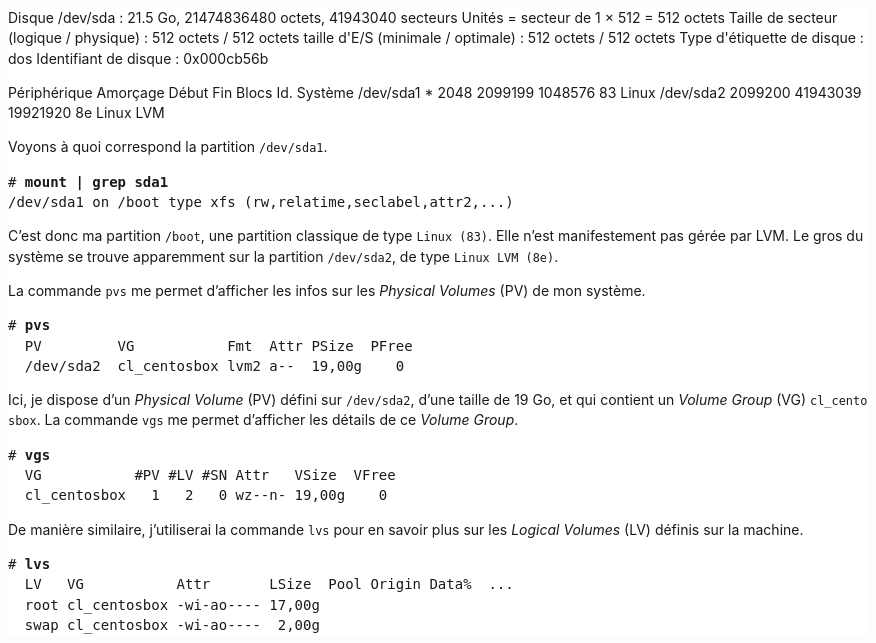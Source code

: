 Disque /dev/sda : 21.5 Go, 21474836480 octets, 41943040 secteurs
Unités = secteur de 1 × 512 = 512 octets
Taille de secteur (logique / physique) : 512 octets / 512 octets
taille d'E/S (minimale / optimale) : 512 octets / 512 octets
Type d'étiquette de disque : dos
Identifiant de disque : 0x000cb56b

Périphérique Amorçage  Début         Fin      Blocs    Id. Système
/dev/sda1   *        2048     2099199     1048576   83  Linux
/dev/sda2         2099200    41943039    19921920   8e  Linux LVM
</pre>

Voyons à quoi correspond la partition `/dev/sda1`.

<pre>
# <strong>mount | grep sda1</strong> 
/dev/sda1 on /boot type xfs (rw,relatime,seclabel,attr2,...)
</pre>

C’est donc ma partition `/boot`, une partition classique de type `Linux (83)`.
Elle n’est manifestement pas gérée par LVM. Le gros du système se trouve
apparemment sur la partition `/dev/sda2`, de type `Linux LVM (8e)`.

La commande `pvs` me permet d’afficher les infos sur les *Physical Volumes*
(PV) de mon système.

<pre>
# <strong>pvs</strong> 
  PV         VG           Fmt  Attr PSize  PFree
  /dev/sda2  cl_centosbox lvm2 a--  19,00g    0 
</pre>

Ici, je dispose d’un *Physical Volume* (PV) défini sur `/dev/sda2`, d’une
taille de 19 Go, et qui contient un *Volume Group* (VG) `cl_centosbox`. La
commande `vgs` me permet d’afficher les détails de ce *Volume Group*.

<pre>
# <strong>vgs</strong> 
  VG           #PV #LV #SN Attr   VSize  VFree
  cl_centosbox   1   2   0 wz--n- 19,00g    0 
</pre>

De manière similaire, j’utiliserai la commande `lvs` pour en savoir plus sur
les *Logical Volumes* (LV) définis sur la machine.

<pre>
# <strong>lvs</strong> 
  LV   VG           Attr       LSize  Pool Origin Data%  ...
  root cl_centosbox -wi-ao---- 17,00g
  swap cl_centosbox -wi-ao----  2,00g
</pre>
